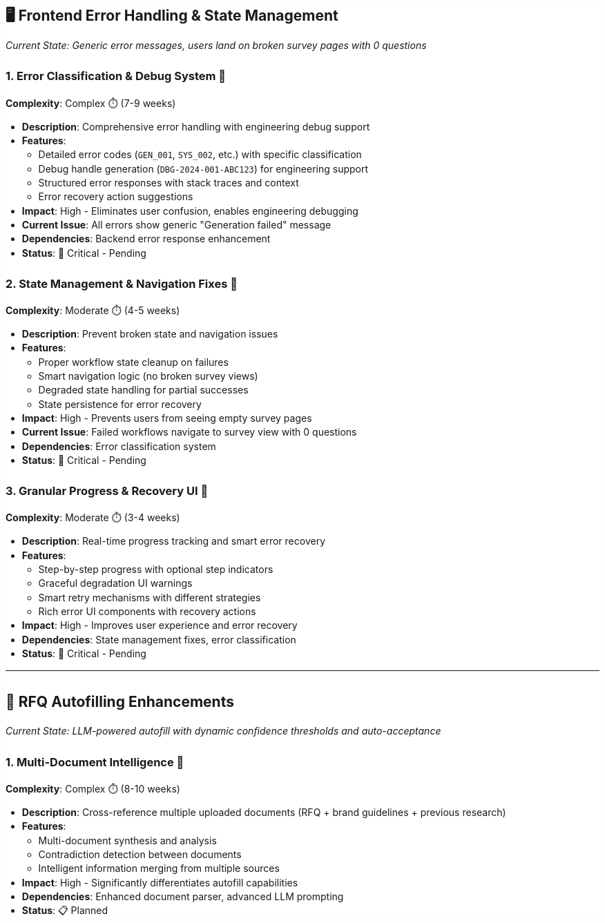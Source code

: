 
## 🖥️ Frontend Error Handling & State Management

*Current State: Generic error messages, users land on broken survey pages with 0 questions*

### 1. Error Classification & Debug System 🔴
**Complexity**: Complex ⏱️ (7-9 weeks)
- **Description**: Comprehensive error handling with engineering debug support
- **Features**:
  - Detailed error codes (`GEN_001`, `SYS_002`, etc.) with specific classification
  - Debug handle generation (`DBG-2024-001-ABC123`) for engineering support
  - Structured error responses with stack traces and context
  - Error recovery action suggestions
- **Impact**: High - Eliminates user confusion, enables engineering debugging
- **Current Issue**: All errors show generic "Generation failed" message
- **Dependencies**: Backend error response enhancement
- **Status**: 🚨 Critical - Pending

### 2. State Management & Navigation Fixes 🔴
**Complexity**: Moderate ⏱️ (4-5 weeks)
- **Description**: Prevent broken state and navigation issues
- **Features**:
  - Proper workflow state cleanup on failures
  - Smart navigation logic (no broken survey views)
  - Degraded state handling for partial successes
  - State persistence for error recovery
- **Impact**: High - Prevents users from seeing empty survey pages
- **Current Issue**: Failed workflows navigate to survey view with 0 questions
- **Dependencies**: Error classification system
- **Status**: 🚨 Critical - Pending

### 3. Granular Progress & Recovery UI 🔴
**Complexity**: Moderate ⏱️ (3-4 weeks)
- **Description**: Real-time progress tracking and smart error recovery
- **Features**:
  - Step-by-step progress with optional step indicators
  - Graceful degradation UI warnings
  - Smart retry mechanisms with different strategies
  - Rich error UI components with recovery actions
- **Impact**: High - Improves user experience and error recovery
- **Dependencies**: State management fixes, error classification
- **Status**: 🚨 Critical - Pending

---

## 🚀 RFQ Autofilling Enhancements

*Current State: LLM-powered autofill with dynamic confidence thresholds and auto-acceptance*

### 1. Multi-Document Intelligence 🔴
**Complexity**: Complex ⏱️ (8-10 weeks)
- **Description**: Cross-reference multiple uploaded documents (RFQ + brand guidelines + previous research)
- **Features**:
  - Multi-document synthesis and analysis
  - Contradiction detection between documents
  - Intelligent information merging from multiple sources
- **Impact**: High - Significantly differentiates autofill capabilities
- **Dependencies**: Enhanced document parser, advanced LLM prompting
- **Status**: 📋 Planned
